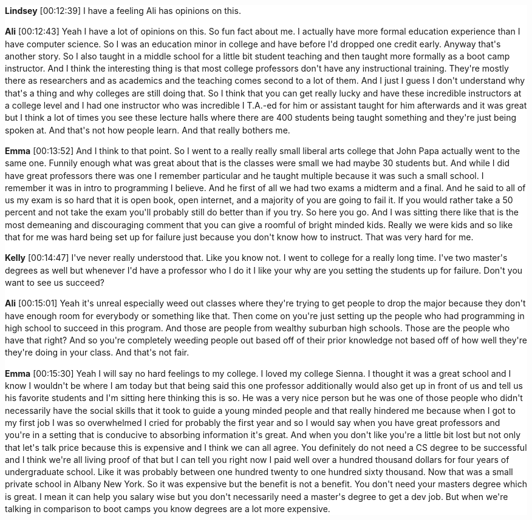 **Lindsey** [00:12:39] I have a feeling Ali has opinions on this.

**Ali** [00:12:43] Yeah I have a lot of opinions on this. So fun fact about me. I actually have more formal education experience than I have computer science. So I was an education minor in college and have before I&#39;d dropped one credit early. Anyway that&#39;s another story. So I also taught in a middle school for a little bit student teaching and then taught more formally as a boot camp instructor. And I think the interesting thing is that most college professors don&#39;t have any instructional training. They&#39;re mostly there as researchers and as academics and the teaching comes second to a lot of them. And I just I guess I don&#39;t understand why that&#39;s a thing and why colleges are still doing that. So I think that you can get really lucky and have these incredible instructors at a college level and I had one instructor who was incredible I T.A.-ed for him or assistant taught for him afterwards and it was great but I think a lot of times you see these lecture halls where there are 400 students being taught something and they&#39;re just being spoken at. And that&#39;s not how people learn. And that really bothers me.

**Emma** [00:13:52] And I think to that point. So I went to a really really small liberal arts college that John Papa actually went to the same one. Funnily enough what was great about that is the classes were small we had maybe 30 students but. And while I did have great professors there was one I remember particular and he taught multiple because it was such a small school. I remember it was in intro to programming I believe. And he first of all we had two exams a midterm and a final. And he said to all of us my exam is so hard that it is open book, open internet, and a majority of you are going to fail it. If you would rather take a 50 percent and not take the exam you&#39;ll probably still do better than if you try. So here you go. And I was sitting there like that is the most demeaning and discouraging comment that you can give a roomful of bright minded kids. Really we were kids and so like that for me was hard being set up for failure just because you don&#39;t know how to instruct. That was very hard for me.

**Kelly** [00:14:47] I&#39;ve never really understood that. Like you know not. I went to college for a really long time. I&#39;ve two master&#39;s degrees as well but whenever I&#39;d have a professor who I do it I like your why are you setting the students up for failure. Don&#39;t you want to see us succeed?

**Ali** [00:15:01] Yeah it&#39;s unreal especially weed out classes where they&#39;re trying to get people to drop the major because they don&#39;t have enough room for everybody or something like that. Then come on you&#39;re just setting up the people who had programming in high school to succeed in this program. And those are people from wealthy suburban high schools. Those are the people who have that right? And so you&#39;re completely weeding people out based off of their prior knowledge not based off of how well they&#39;re they&#39;re doing in your class. And that&#39;s not fair.

**Emma** [00:15:30] Yeah I will say no hard feelings to my college. I loved my college Sienna. I thought it was a great school and I know I wouldn&#39;t be where I am today but that being said this one professor additionally would also get up in front of us and tell us his favorite students and I&#39;m sitting here thinking this is so. He was a very nice person but he was one of those people who didn&#39;t necessarily have the social skills that it took to guide a young minded people and that really hindered me because when I got to my first job I was so overwhelmed I cried for probably the first year and so I would say when you have great professors and you&#39;re in a setting that is conducive to absorbing information it&#39;s great. And when you don&#39;t like you&#39;re a little bit lost but not only that let&#39;s talk price because this is expensive and I think we can all agree. You definitely do not need a CS degree to be successful and I think we&#39;re all living proof of that but I can tell you right now I paid well over a hundred thousand dollars for four years of undergraduate school. Like it was probably between one hundred twenty to one hundred sixty thousand. Now that was a small private school in Albany New York. So it was expensive but the benefit is not a benefit. You don&#39;t need your masters degree which is great. I mean it can help you salary wise but you don&#39;t necessarily need a master&#39;s degree to get a dev job. But when we&#39;re talking in comparison to boot camps you know degrees are a lot more expensive.
